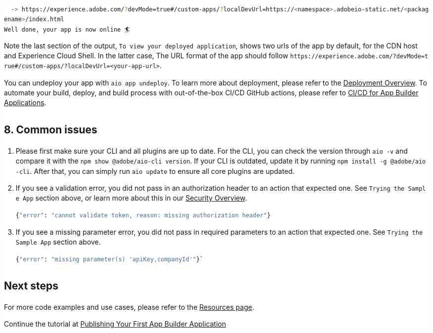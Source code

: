 ```bash
  -> https://experience.adobe.com/?devMode=true#/custom-apps/?localDevUrl=https://<namespace>.adobeio-static.net/<packagename>/index.html
Well done, your app is now online 🏄
```

Note the last section of the output, `To view your deployed application`, shows two urls of the app by default, for the CDN host and Experience Cloud Shell. In the latter case, The URL format of the app should follow `https://experience.adobe.com/?devMode=true#/custom-apps/?localDevUrl=<your-app-url>`.

You can undeploy your app with `aio app undeploy`. To learn more about deployment, please refer to the [Deployment Overview](../../guides/app_builder_guides/deployment/deployment.md). To automate your build, deploy, and build process with out-of-the-box CI/CD GitHub actions, please refer to [CI/CD for App Builder Applications](../../guides/app_builder_guides/deployment/cicd-for-app-builder-apps.md).

## 8. Common issues

1. Please first make sure your CLI and all plugins are up to date. For the CLI, you can check the version through `aio -v` and compare it with the `npm show @adobe/aio-cli version`. If your CLI is outdated, update it by running `npm install -g @adobe/aio-cli`. After that, you can simply run `aio update` to ensure all core plugins are updated.

2. If you see a validation error, you did not pass in an authorization header to an action that expected one. See `Trying the Sample App` section above, or learn more about this in our [Security Overview](../../guides/app_builder_guides/security/index.md).
   
   ```bash
   {"error": "cannot validate token, reason: missing authorization header"}
   ```

3. If you see a missing parameter error, you did not pass in required parameters to an action that expected one. See `Trying the Sample App` section above.
   
   ```bash
   {"error": "missing parameter(s) 'apiKey,companyId'"}`
   ```

## Next steps

For more code examples and use cases, please refer to the [Resources page](../../resources/index.md).

Continue the tutorial at [Publishing Your First App Builder Application](publish-app.md)

